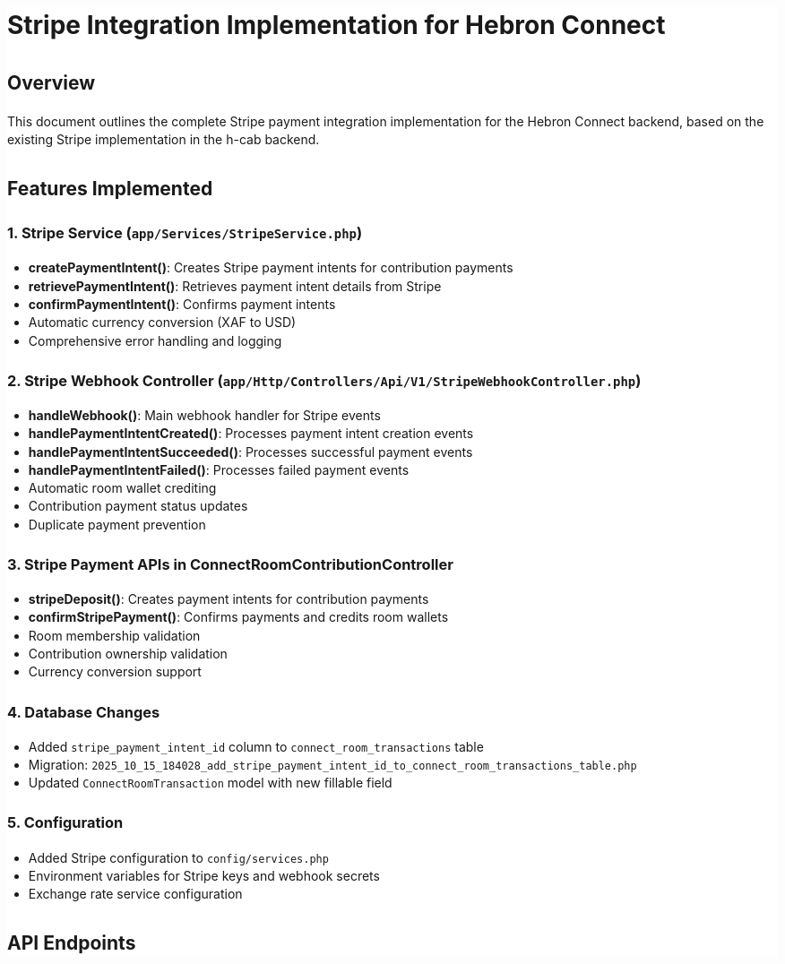 # Stripe Integration Implementation for Hebron Connect

## Overview

This document outlines the complete Stripe payment integration implementation for the Hebron Connect backend, based on the existing Stripe implementation in the h-cab backend.

## Features Implemented

### 1. Stripe Service (`app/Services/StripeService.php`)
- **createPaymentIntent()**: Creates Stripe payment intents for contribution payments
- **retrievePaymentIntent()**: Retrieves payment intent details from Stripe
- **confirmPaymentIntent()**: Confirms payment intents
- Automatic currency conversion (XAF to USD)
- Comprehensive error handling and logging

### 2. Stripe Webhook Controller (`app/Http/Controllers/Api/V1/StripeWebhookController.php`)
- **handleWebhook()**: Main webhook handler for Stripe events
- **handlePaymentIntentCreated()**: Processes payment intent creation events
- **handlePaymentIntentSucceeded()**: Processes successful payment events
- **handlePaymentIntentFailed()**: Processes failed payment events
- Automatic room wallet crediting
- Contribution payment status updates
- Duplicate payment prevention

### 3. Stripe Payment APIs in ConnectRoomContributionController
- **stripeDeposit()**: Creates payment intents for contribution payments
- **confirmStripePayment()**: Confirms payments and credits room wallets
- Room membership validation
- Contribution ownership validation
- Currency conversion support

### 4. Database Changes
- Added `stripe_payment_intent_id` column to `connect_room_transactions` table
- Migration: `2025_10_15_184028_add_stripe_payment_intent_id_to_connect_room_transactions_table.php`
- Updated `ConnectRoomTransaction` model with new fillable field

### 5. Configuration
- Added Stripe configuration to `config/services.php`
- Environment variables for Stripe keys and webhook secrets
- Exchange rate service configuration

## API Endpoints

